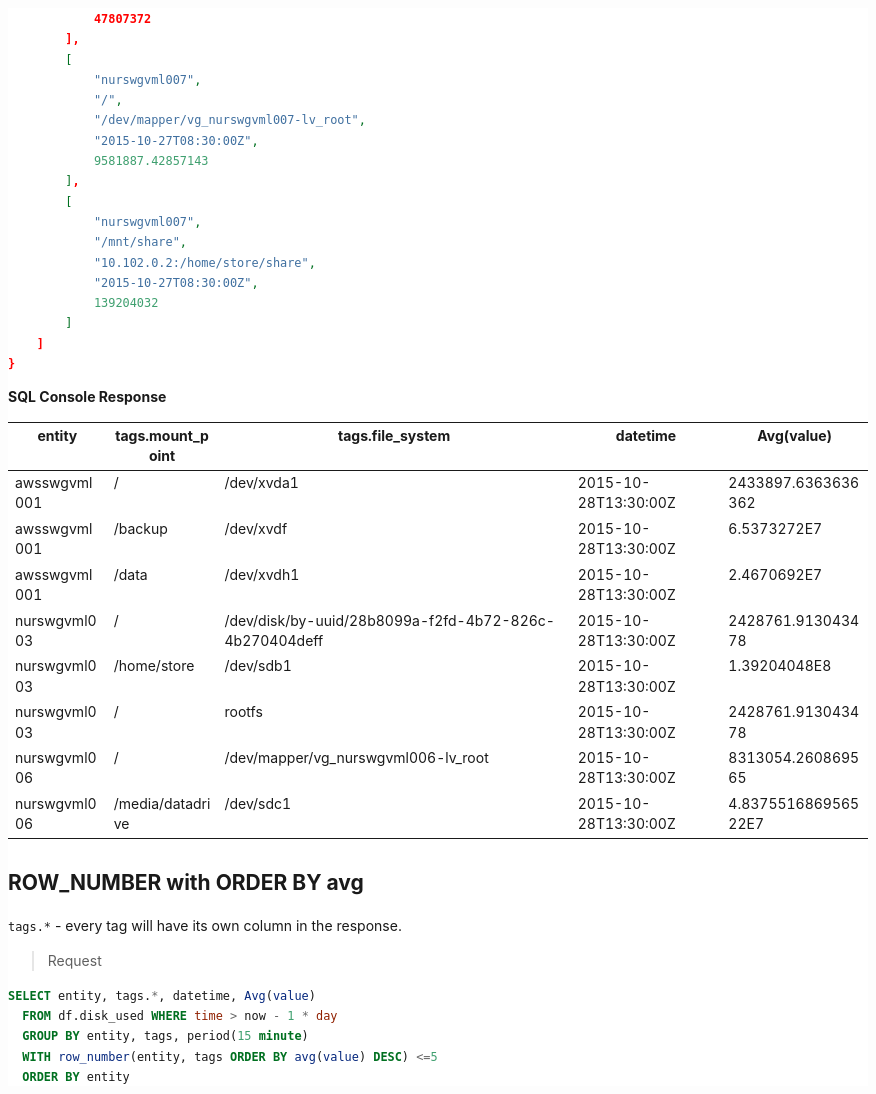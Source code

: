 ```json
            47807372
        ],
        [
            "nurswgvml007",
            "/",
            "/dev/mapper/vg_nurswgvml007-lv_root",
            "2015-10-27T08:30:00Z",
            9581887.42857143
        ],
        [
            "nurswgvml007",
            "/mnt/share",
            "10.102.0.2:/home/store/share",
            "2015-10-27T08:30:00Z",
            139204032
        ]
    ]
}
```

**SQL Console Response**

| entity       | tags.mount_point | tags.file_system                                       | datetime             | Avg(value)          | 
|--------------|------------------|--------------------------------------------------------|----------------------|---------------------| 
| awsswgvml001 | /                | /dev/xvda1                                             | 2015-10-28T13:30:00Z | 2433897.6363636362  | 
| awsswgvml001 | /backup          | /dev/xvdf                                              | 2015-10-28T13:30:00Z | 6.5373272E7         | 
| awsswgvml001 | /data            | /dev/xvdh1                                             | 2015-10-28T13:30:00Z | 2.4670692E7         | 
| nurswgvml003 | /                | /dev/disk/by-uuid/28b8099a-f2fd-4b72-826c-4b270404deff | 2015-10-28T13:30:00Z | 2428761.913043478   | 
| nurswgvml003 | /home/store      | /dev/sdb1                                              | 2015-10-28T13:30:00Z | 1.39204048E8        | 
| nurswgvml003 | /                | rootfs                                                 | 2015-10-28T13:30:00Z | 2428761.913043478   | 
| nurswgvml006 | /                | /dev/mapper/vg_nurswgvml006-lv_root                    | 2015-10-28T13:30:00Z | 8313054.260869565   | 
| nurswgvml006 | /media/datadrive | /dev/sdc1                                              | 2015-10-28T13:30:00Z | 4.837551686956522E7 | 


## ROW_NUMBER with ORDER BY avg

`tags.*` - every tag will have its own column in the response.

> Request

```sql
SELECT entity, tags.*, datetime, Avg(value)
  FROM df.disk_used WHERE time > now - 1 * day
  GROUP BY entity, tags, period(15 minute)
  WITH row_number(entity, tags ORDER BY avg(value) DESC) <=5
  ORDER BY entity
```
